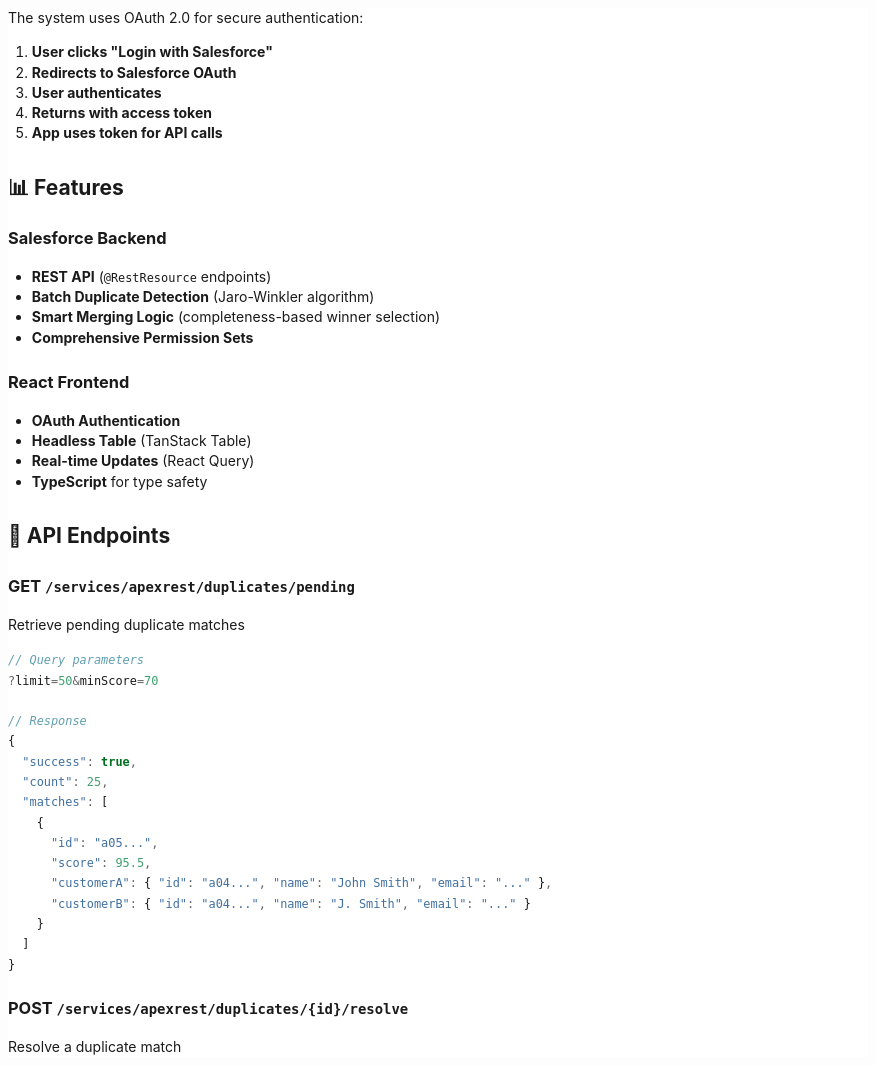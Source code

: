 The system uses OAuth 2.0 for secure authentication:

1. **User clicks "Login with Salesforce"**
2. **Redirects to Salesforce OAuth**
3. **User authenticates**
4. **Returns with access token**
5. **App uses token for API calls**

## 📊 Features

### Salesforce Backend

- **REST API** (`@RestResource` endpoints)
- **Batch Duplicate Detection** (Jaro-Winkler algorithm)
- **Smart Merging Logic** (completeness-based winner selection)
- **Comprehensive Permission Sets**

### React Frontend

- **OAuth Authentication**
- **Headless Table** (TanStack Table)
- **Real-time Updates** (React Query)
- **TypeScript** for type safety

## 🎯 API Endpoints

### GET `/services/apexrest/duplicates/pending`

Retrieve pending duplicate matches

```typescript
// Query parameters
?limit=50&minScore=70

// Response
{
  "success": true,
  "count": 25,
  "matches": [
    {
      "id": "a05...",
      "score": 95.5,
      "customerA": { "id": "a04...", "name": "John Smith", "email": "..." },
      "customerB": { "id": "a04...", "name": "J. Smith", "email": "..." }
    }
  ]
}
```

### POST `/services/apexrest/duplicates/{id}/resolve`

Resolve a duplicate match
